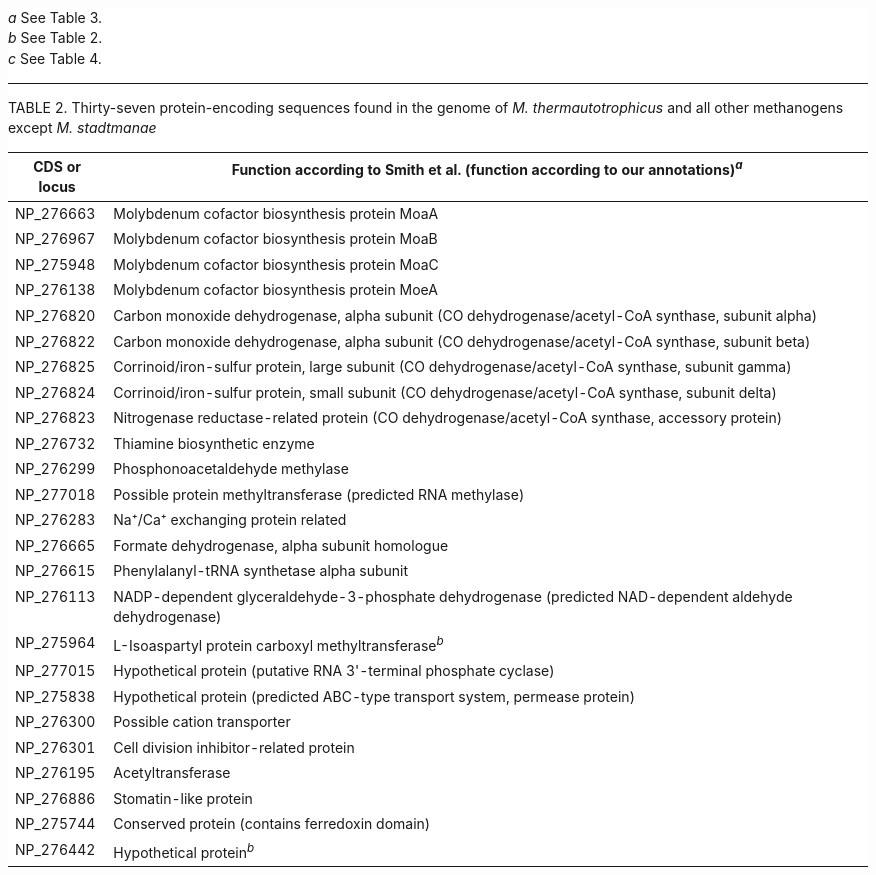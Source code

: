 $a$ See Table 3.  
$b$ See Table 2.  
$c$ See Table 4.

---

TABLE 2. Thirty-seven protein-encoding sequences found in the genome of *M. thermautotrophicus* and all other methanogens except *M. stadtmanae*

| CDS or locus | Function according to Smith et al. (function according to our annotations)$^a$ |
|--------------|-----------------------------------------------------------------------------|
| NP_276663 | Molybdenum cofactor biosynthesis protein MoaA |
| NP_276967 | Molybdenum cofactor biosynthesis protein MoaB |
| NP_275948 | Molybdenum cofactor biosynthesis protein MoaC |
| NP_276138 | Molybdenum cofactor biosynthesis protein MoeA |
| NP_276820 | Carbon monoxide dehydrogenase, alpha subunit (CO dehydrogenase/acetyl-CoA synthase, subunit alpha) |
| NP_276822 | Carbon monoxide dehydrogenase, alpha subunit (CO dehydrogenase/acetyl-CoA synthase, subunit beta) |
| NP_276825 | Corrinoid/iron-sulfur protein, large subunit (CO dehydrogenase/acetyl-CoA synthase, subunit gamma) |
| NP_276824 | Corrinoid/iron-sulfur protein, small subunit (CO dehydrogenase/acetyl-CoA synthase, subunit delta) |
| NP_276823 | Nitrogenase reductase-related protein (CO dehydrogenase/acetyl-CoA synthase, accessory protein) |
| NP_276732 | Thiamine biosynthetic enzyme |
| NP_276299 | Phosphonoacetaldehyde methylase |
| NP_277018 | Possible protein methyltransferase (predicted RNA methylase) |
| NP_276283 | Na⁺/Ca⁺ exchanging protein related |
| NP_276665 | Formate dehydrogenase, alpha subunit homologue |
| NP_276615 | Phenylalanyl-tRNA synthetase alpha subunit |
| NP_276113 | NADP-dependent glyceraldehyde-3-phosphate dehydrogenase (predicted NAD-dependent aldehyde dehydrogenase) |
| NP_275964 | L-Isoaspartyl protein carboxyl methyltransferase$^b$ |
| NP_277015 | Hypothetical protein (putative RNA 3'-terminal phosphate cyclase) |
| NP_275838 | Hypothetical protein (predicted ABC-type transport system, permease protein) |
| NP_276300 | Possible cation transporter |
| NP_276301 | Cell division inhibitor-related protein |
| NP_276195 | Acetyltransferase |
| NP_276886 | Stomatin-like protein |
| NP_275744 | Conserved protein (contains ferredoxin domain) |
| NP_276442 | Hypothetical protein$^b$ |
